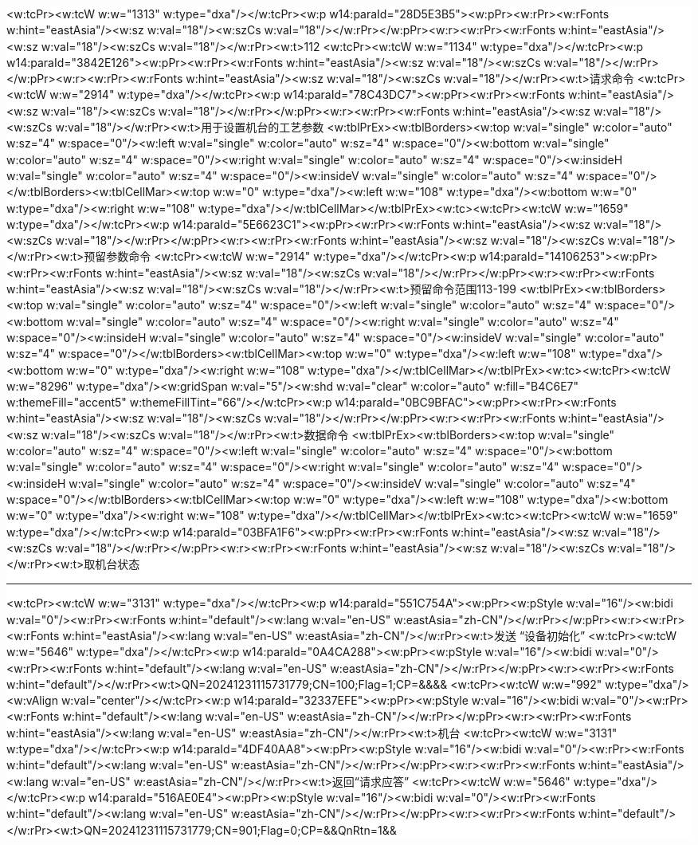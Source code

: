 
<w:tcPr><w:tcW w:w="1313" w:type="dxa"/></w:tcPr><w:p w14:paraId="28D5E3B5"><w:pPr><w:rPr><w:rFonts w:hint="eastAsia"/><w:sz w:val="18"/><w:szCs w:val="18"/></w:rPr></w:pPr><w:r><w:rPr><w:rFonts w:hint="eastAsia"/><w:sz w:val="18"/><w:szCs w:val="18"/></w:rPr><w:t>112
<w:tcPr><w:tcW w:w="1134" w:type="dxa"/></w:tcPr><w:p w14:paraId="3842E126"><w:pPr><w:rPr><w:rFonts w:hint="eastAsia"/><w:sz w:val="18"/><w:szCs w:val="18"/></w:rPr></w:pPr><w:r><w:rPr><w:rFonts w:hint="eastAsia"/><w:sz w:val="18"/><w:szCs w:val="18"/></w:rPr><w:t>请求命令
<w:tcPr><w:tcW w:w="2914" w:type="dxa"/></w:tcPr><w:p w14:paraId="78C43DC7"><w:pPr><w:rPr><w:rFonts w:hint="eastAsia"/><w:sz w:val="18"/><w:szCs w:val="18"/></w:rPr></w:pPr><w:r><w:rPr><w:rFonts w:hint="eastAsia"/><w:sz w:val="18"/><w:szCs w:val="18"/></w:rPr><w:t>用于设置机台的工艺参数
<w:tblPrEx><w:tblBorders><w:top w:val="single" w:color="auto" w:sz="4" w:space="0"/><w:left w:val="single" w:color="auto" w:sz="4" w:space="0"/><w:bottom w:val="single" w:color="auto" w:sz="4" w:space="0"/><w:right w:val="single" w:color="auto" w:sz="4" w:space="0"/><w:insideH w:val="single" w:color="auto" w:sz="4" w:space="0"/><w:insideV w:val="single" w:color="auto" w:sz="4" w:space="0"/></w:tblBorders><w:tblCellMar><w:top w:w="0" w:type="dxa"/><w:left w:w="108" w:type="dxa"/><w:bottom w:w="0" w:type="dxa"/><w:right w:w="108" w:type="dxa"/></w:tblCellMar></w:tblPrEx><w:tc><w:tcPr><w:tcW w:w="1659" w:type="dxa"/></w:tcPr><w:p w14:paraId="5E6623C1"><w:pPr><w:rPr><w:rFonts w:hint="eastAsia"/><w:sz w:val="18"/><w:szCs w:val="18"/></w:rPr></w:pPr><w:r><w:rPr><w:rFonts w:hint="eastAsia"/><w:sz w:val="18"/><w:szCs w:val="18"/></w:rPr><w:t>预留参数命令
<w:tcPr><w:tcW w:w="2914" w:type="dxa"/></w:tcPr><w:p w14:paraId="14106253"><w:pPr><w:rPr><w:rFonts w:hint="eastAsia"/><w:sz w:val="18"/><w:szCs w:val="18"/></w:rPr></w:pPr><w:r><w:rPr><w:rFonts w:hint="eastAsia"/><w:sz w:val="18"/><w:szCs w:val="18"/></w:rPr><w:t>预留命令范围113-199
<w:tblPrEx><w:tblBorders><w:top w:val="single" w:color="auto" w:sz="4" w:space="0"/><w:left w:val="single" w:color="auto" w:sz="4" w:space="0"/><w:bottom w:val="single" w:color="auto" w:sz="4" w:space="0"/><w:right w:val="single" w:color="auto" w:sz="4" w:space="0"/><w:insideH w:val="single" w:color="auto" w:sz="4" w:space="0"/><w:insideV w:val="single" w:color="auto" w:sz="4" w:space="0"/></w:tblBorders><w:tblCellMar><w:top w:w="0" w:type="dxa"/><w:left w:w="108" w:type="dxa"/><w:bottom w:w="0" w:type="dxa"/><w:right w:w="108" w:type="dxa"/></w:tblCellMar></w:tblPrEx><w:tc><w:tcPr><w:tcW w:w="8296" w:type="dxa"/><w:gridSpan w:val="5"/><w:shd w:val="clear" w:color="auto" w:fill="B4C6E7" w:themeFill="accent5" w:themeFillTint="66"/></w:tcPr><w:p w14:paraId="0BC9BFAC"><w:pPr><w:rPr><w:rFonts w:hint="eastAsia"/><w:sz w:val="18"/><w:szCs w:val="18"/></w:rPr></w:pPr><w:r><w:rPr><w:rFonts w:hint="eastAsia"/><w:sz w:val="18"/><w:szCs w:val="18"/></w:rPr><w:t>数据命令
<w:tblPrEx><w:tblBorders><w:top w:val="single" w:color="auto" w:sz="4" w:space="0"/><w:left w:val="single" w:color="auto" w:sz="4" w:space="0"/><w:bottom w:val="single" w:color="auto" w:sz="4" w:space="0"/><w:right w:val="single" w:color="auto" w:sz="4" w:space="0"/><w:insideH w:val="single" w:color="auto" w:sz="4" w:space="0"/><w:insideV w:val="single" w:color="auto" w:sz="4" w:space="0"/></w:tblBorders><w:tblCellMar><w:top w:w="0" w:type="dxa"/><w:left w:w="108" w:type="dxa"/><w:bottom w:w="0" w:type="dxa"/><w:right w:w="108" w:type="dxa"/></w:tblCellMar></w:tblPrEx><w:tc><w:tcPr><w:tcW w:w="1659" w:type="dxa"/></w:tcPr><w:p w14:paraId="03BFA1F6"><w:pPr><w:rPr><w:rFonts w:hint="eastAsia"/><w:sz w:val="18"/><w:szCs w:val="18"/></w:rPr></w:pPr><w:r><w:rPr><w:rFonts w:hint="eastAsia"/><w:sz w:val="18"/><w:szCs w:val="18"/></w:rPr><w:t>取机台状态

---

<w:tcPr><w:tcW w:w="3131" w:type="dxa"/></w:tcPr><w:p w14:paraId="551C754A"><w:pPr><w:pStyle w:val="16"/><w:bidi w:val="0"/><w:rPr><w:rFonts w:hint="default"/><w:lang w:val="en-US" w:eastAsia="zh-CN"/></w:rPr></w:pPr><w:r><w:rPr><w:rFonts w:hint="eastAsia"/><w:lang w:val="en-US" w:eastAsia="zh-CN"/></w:rPr><w:t>发送 “设备初始化”
<w:tcPr><w:tcW w:w="5646" w:type="dxa"/></w:tcPr><w:p w14:paraId="0A4CA288"><w:pPr><w:pStyle w:val="16"/><w:bidi w:val="0"/><w:rPr><w:rFonts w:hint="default"/><w:lang w:val="en-US" w:eastAsia="zh-CN"/></w:rPr></w:pPr><w:r><w:rPr><w:rFonts w:hint="default"/></w:rPr><w:t>QN=20241231115731779;CN=100;Flag=1;CP=&&&&
<w:tcPr><w:tcW w:w="992" w:type="dxa"/><w:vAlign w:val="center"/></w:tcPr><w:p w14:paraId="32337EFE"><w:pPr><w:pStyle w:val="16"/><w:bidi w:val="0"/><w:rPr><w:rFonts w:hint="default"/><w:lang w:val="en-US" w:eastAsia="zh-CN"/></w:rPr></w:pPr><w:r><w:rPr><w:rFonts w:hint="eastAsia"/><w:lang w:val="en-US" w:eastAsia="zh-CN"/></w:rPr><w:t>机台
<w:tcPr><w:tcW w:w="3131" w:type="dxa"/></w:tcPr><w:p w14:paraId="4DF40AA8"><w:pPr><w:pStyle w:val="16"/><w:bidi w:val="0"/><w:rPr><w:rFonts w:hint="default"/><w:lang w:val="en-US" w:eastAsia="zh-CN"/></w:rPr></w:pPr><w:r><w:rPr><w:rFonts w:hint="eastAsia"/><w:lang w:val="en-US" w:eastAsia="zh-CN"/></w:rPr><w:t>返回“请求应答”
<w:tcPr><w:tcW w:w="5646" w:type="dxa"/></w:tcPr><w:p w14:paraId="516AE0E4"><w:pPr><w:pStyle w:val="16"/><w:bidi w:val="0"/><w:rPr><w:rFonts w:hint="default"/><w:lang w:val="en-US" w:eastAsia="zh-CN"/></w:rPr></w:pPr><w:r><w:rPr><w:rFonts w:hint="default"/></w:rPr><w:t>QN=20241231115731779;CN=901;Flag=0;CP=&&QnRtn=1&&